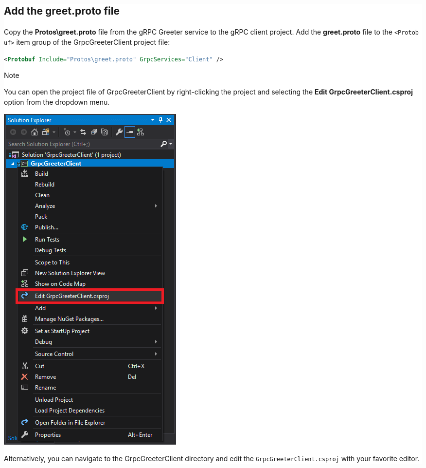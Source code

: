 
## Add the greet.proto file

Copy the **Protos\greet.proto** file from the gRPC Greeter service to the gRPC client project. Add the **greet.proto** file to the `<Protobuf>` item group of the GrpcGreeterClient project file:

```XML
<Protobuf Include="Protos\greet.proto" GrpcServices="Client" />
```

> [!NOTE]
> You can open the project file of GrpcGreeterClient by right-clicking the project and selecting the **Edit GrpcGreeterClient.csproj** option from the dropdown menu.
>
> ![new ASP.NET Core Web Application](grpc-start/_static/edit_csproj.png)
>
> Alternatively, you can navigate to the GrpcGreeterClient directory and edit the `GrpcGreeterClient.csproj` with your favorite editor.
